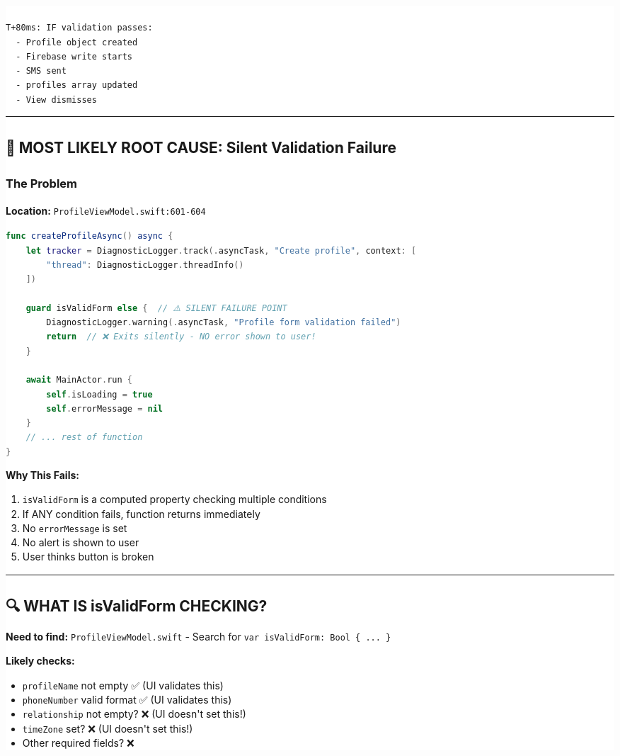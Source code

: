 ```

T+80ms: IF validation passes:
  - Profile object created
  - Firebase write starts
  - SMS sent
  - profiles array updated
  - View dismisses
```

---

## 🎯 MOST LIKELY ROOT CAUSE: Silent Validation Failure

### The Problem

**Location:** `ProfileViewModel.swift:601-604`

```swift
func createProfileAsync() async {
    let tracker = DiagnosticLogger.track(.asyncTask, "Create profile", context: [
        "thread": DiagnosticLogger.threadInfo()
    ])

    guard isValidForm else {  // ⚠️ SILENT FAILURE POINT
        DiagnosticLogger.warning(.asyncTask, "Profile form validation failed")
        return  // ❌ Exits silently - NO error shown to user!
    }

    await MainActor.run {
        self.isLoading = true
        self.errorMessage = nil
    }
    // ... rest of function
}
```

**Why This Fails:**
1. `isValidForm` is a computed property checking multiple conditions
2. If ANY condition fails, function returns immediately
3. No `errorMessage` is set
4. No alert is shown to user
5. User thinks button is broken

---

## 🔍 WHAT IS isValidForm CHECKING?

**Need to find:** `ProfileViewModel.swift` - Search for `var isValidForm: Bool { ... }`

**Likely checks:**
- `profileName` not empty ✅ (UI validates this)
- `phoneNumber` valid format ✅ (UI validates this)
- `relationship` not empty? ❌ (UI doesn't set this!)
- `timeZone` set? ❌ (UI doesn't set this!)
- Other required fields? ❌
